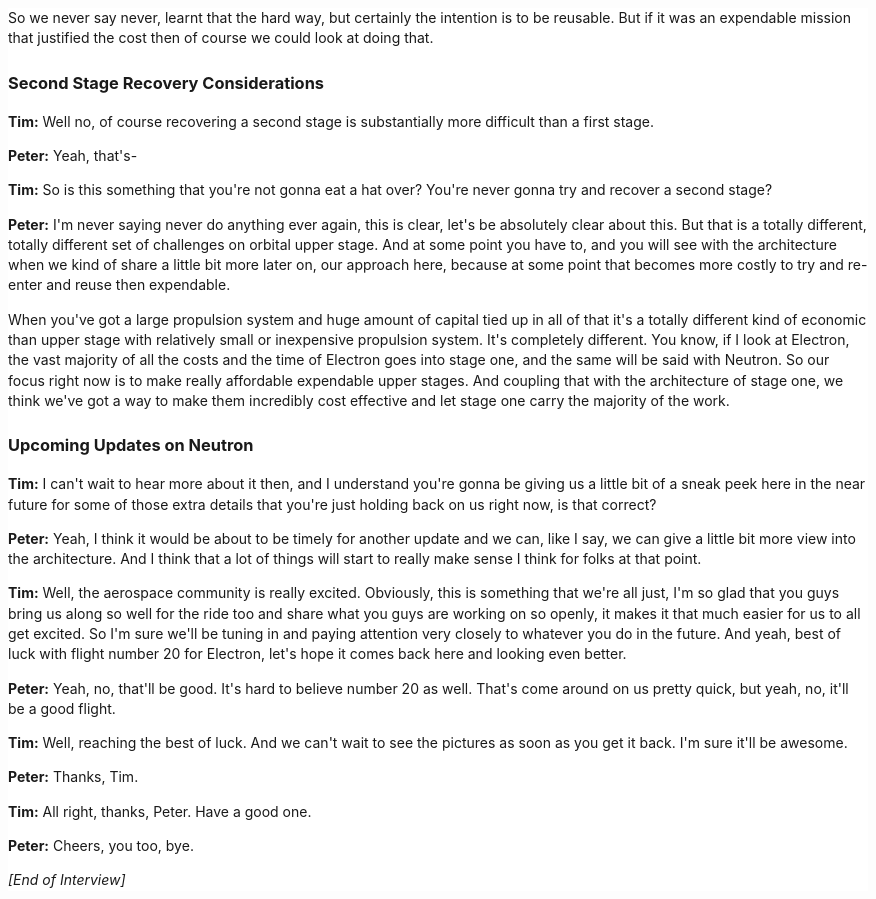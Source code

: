 So we never say never, learnt that the hard way, but certainly the intention is to be reusable. But if it was an expendable mission that justified the cost then of course we could look at doing that.

### Second Stage Recovery Considerations

**Tim:** Well no, of course recovering a second stage is substantially more difficult than a first stage.

**Peter:** Yeah, that's-

**Tim:** So is this something that you're not gonna eat a hat over? You're never gonna try and recover a second stage?

**Peter:** I'm never saying never do anything ever again, this is clear, let's be absolutely clear about this. But that is a totally different, totally different set of challenges on orbital upper stage. And at some point you have to, and you will see with the architecture when we kind of share a little bit more later on, our approach here, because at some point that becomes more costly to try and re-enter and reuse then expendable. 

When you've got a large propulsion system and huge amount of capital tied up in all of that it's a totally different kind of economic than upper stage with relatively small or inexpensive propulsion system. It's completely different. You know, if I look at Electron, the vast majority of all the costs and the time of Electron goes into stage one, and the same will be said with Neutron. So our focus right now is to make really affordable expendable upper stages. And coupling that with the architecture of stage one, we think we've got a way to make them incredibly cost effective and let stage one carry the majority of the work.

### Upcoming Updates on Neutron

**Tim:** I can't wait to hear more about it then, and I understand you're gonna be giving us a little bit of a sneak peek here in the near future for some of those extra details that you're just holding back on us right now, is that correct?

**Peter:** Yeah, I think it would be about to be timely for another update and we can, like I say, we can give a little bit more view into the architecture. And I think that a lot of things will start to really make sense I think for folks at that point.

**Tim:** Well, the aerospace community is really excited. Obviously, this is something that we're all just, I'm so glad that you guys bring us along so well for the ride too and share what you guys are working on so openly, it makes it that much easier for us to all get excited. So I'm sure we'll be tuning in and paying attention very closely to whatever you do in the future. And yeah, best of luck with flight number 20 for Electron, let's hope it comes back here and looking even better.

**Peter:** Yeah, no, that'll be good. It's hard to believe number 20 as well. That's come around on us pretty quick, but yeah, no, it'll be a good flight.

**Tim:** Well, reaching the best of luck. And we can't wait to see the pictures as soon as you get it back. I'm sure it'll be awesome.

**Peter:** Thanks, Tim.

**Tim:** All right, thanks, Peter. Have a good one.

**Peter:** Cheers, you too, bye.

*[End of Interview]*
